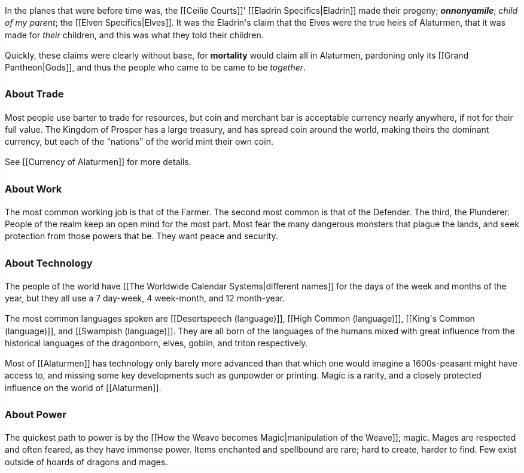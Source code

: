   

In the planes that were before time was, the [[Ceilie Courts]]' [[Eladrin Specifics|Eladrin]] made their progeny; ***onnonyamile***; *child of my parent*; the [[Elven Specifics|Elves]]. It was the Eladrin's claim that the Elves were the true heirs of Alaturmen, that it was made for *their* children, and this was what they told their children.

  

Quickly, these claims were clearly without base, for **mortality** would claim all in Alaturmen, pardoning only its [[Grand Pantheon|Gods]], and thus the people who came to be came to be *together*.

  

### About Trade

Most people use barter to trade for resources, but coin and merchant bar is acceptable currency nearly anywhere, if not for their full value. The Kingdom of Prosper has a large treasury, and has spread coin around the world, making theirs the dominant currency, but each of the "nations" of the world mint their own coin.

  

See [[Currency of Alaturmen]] for more details.

  

### About Work

The most common working job is that of the Farmer. The second most common is that of the Defender. The third, the Plunderer. People of the realm keep an open mind for the most part. Most fear the many dangerous monsters that plague the lands, and seek protection from those powers that be. They want peace and security.

  

### About Technology

The people of the world have [[The Worldwide Calendar Systems|different names]] for the days of the week and months of the year, but they all use a 7 day-week, 4 week-month, and 12 month-year.

  

The most common languages spoken are [[Desertspeech (language)]], [[High Common (language)]], [[King's Common (language)]], and [[Swampish (language)]]. They are all born of the languages of the humans mixed with great influence from the historical languages of the dragonborn, elves, goblin, and triton respectively.

  

Most of [[Alaturmen]] has technology only barely more advanced than that which one would imagine a 1600s-peasant might have access to, and missing some key developments such as gunpowder or printing. Magic is a rarity, and a closely protected influence on the world of [[Alaturmen]].

  

### About Power

The quickest path to power is by the [[How the Weave becomes Magic|manipulation of the Weave]]; magic. Mages are respected and often feared, as they have immense power. Items enchanted and spellbound are rare; hard to create, harder to find. Few exist outside of hoards of dragons and mages.

